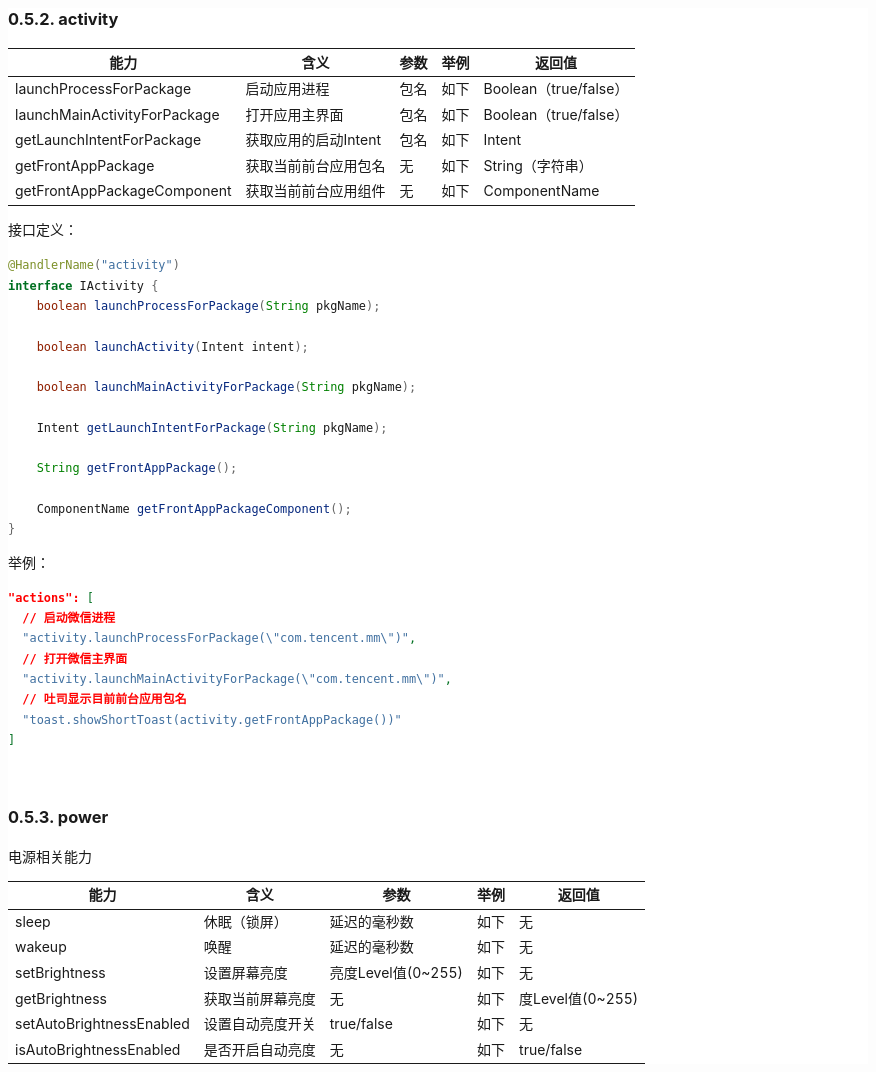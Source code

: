 ### 0.5.2. activity

| 能力                         | 含义                 | 参数 | 举例 | 返回值                |
| ---------------------------- | -------------------- | ---- | ---- | --------------------- |
| launchProcessForPackage      | 启动应用进程             | 包名 | 如下 | Boolean（true/false） |
| launchMainActivityForPackage | 打开应用主界面       | 包名 | 如下 | Boolean（true/false） |
| getLaunchIntentForPackage    | 获取应用的启动Intent | 包名 | 如下 | Intent                |
| getFrontAppPackage           | 获取当前前台应用包名 | 无   | 如下 | String（字符串）      |
| getFrontAppPackageComponent  | 获取当前前台应用组件 | 无   | 如下 | ComponentName         |

接口定义：

```java
@HandlerName("activity")
interface IActivity {
    boolean launchProcessForPackage(String pkgName);

    boolean launchActivity(Intent intent);

    boolean launchMainActivityForPackage(String pkgName);

    Intent getLaunchIntentForPackage(String pkgName);

    String getFrontAppPackage();

    ComponentName getFrontAppPackageComponent();
}
```

举例：

```json
"actions": [
  // 启动微信进程
  "activity.launchProcessForPackage(\"com.tencent.mm\")",
  // 打开微信主界面
  "activity.launchMainActivityForPackage(\"com.tencent.mm\")",
  // 吐司显示目前前台应用包名
  "toast.showShortToast(activity.getFrontAppPackage())"
]
```

&nbsp;

### 0.5.3. power

电源相关能力

| 能力                     | 含义             | 参数               | 举例 | 返回值           |
| ------------------------ | ---------------- | ------------------ | ---- | ---------------- |
| sleep                    | 休眠（锁屏）     | 延迟的毫秒数       | 如下 | 无               |
| wakeup                   | 唤醒             | 延迟的毫秒数       | 如下 | 无               |
| setBrightness            | 设置屏幕亮度     | 亮度Level值(0~255) | 如下 | 无               |
| getBrightness            | 获取当前屏幕亮度 | 无                 | 如下 | 度Level值(0~255) |
| setAutoBrightnessEnabled | 设置自动亮度开关 | true/false         | 如下 | 无               |
| isAutoBrightnessEnabled  | 是否开启自动亮度 | 无                 | 如下 | true/false       |
